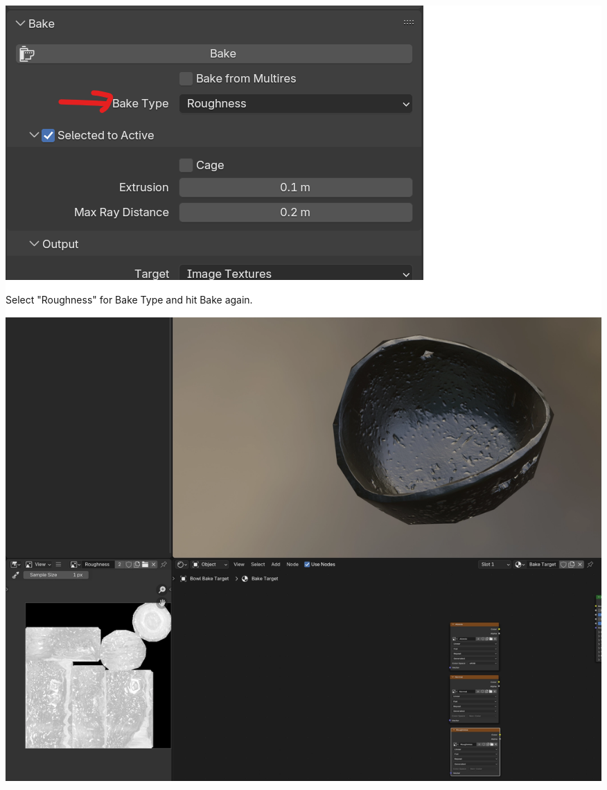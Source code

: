 ![Bake Type Rough](bake-type-rough.webp)

Select "Roughness" for Bake Type and hit Bake again.

![Roughness Result](roughness-result.webp)
